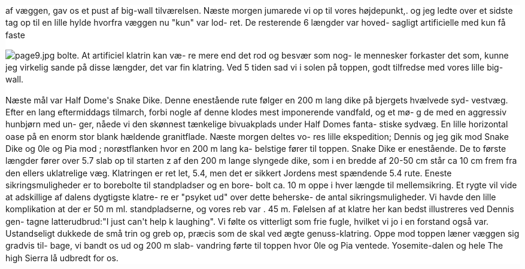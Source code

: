 af væggen, gav os et pust af big-wall
tilværelsen. Næste morgen jumarede vi
op til vores højdepunkt,. og jeg ledte
over et sidste tag op til en lille
hylde hvorfra væggen nu "kun" var lod-
ret. De resterende 6 længder var hoved-
sagligt artificielle med kun få faste




![page9.jpg](/1980/DB-1980-3/page9.jpg)
bolte. At artificiel klatrin kan væ-
re mere end det rod og besvær som nog-
le mennesker forkaster det som, kunne
jeg virkelig sande på disse længder,
det var fin klatring. Ved 5 tiden sad
vi i solen på toppen, godt tilfredse
med vores lille big-wall.

Næste mål var Half Dome's Snake Dike.
Denne enestående rute følger en 200
m lang dike på bjergets hvælvede syd-
vestvæg. Efter en lang eftermiddags
tilmarch, forbi nogle af denne klodes
mest imponerende vandfald, og et mø-
g de med en aggressiv hunbjørn med un-
ger, nåede vi den skønnest tænkelige
bivuakplads under Half Domes fanta-
stiske sydvæg. En lille horizontal
oase på en enorm stor blank hældende
granitflade. Næste morgen deltes vo-
res lille ekspedition; Dennis og jeg
gik mod Snake Dike og 0le og Pia mod
; norøstflanken hvor en 200 m lang ka-
belstige fører til toppen. Snake Dike
er enestående. De to første længder
fører over 5.7 slab op til starten
z af den 200 m lange slyngede dike, som
i en bredde af 20-50 cm står ca 10 cm
frem fra den ellers uklatrelige væg.
Klatringen er ret let, 5.4, men det
er sikkert Jordens mest spændende 5.4
rute. Eneste sikringsmuligheder er to
borebolte til standpladser og en bore-
bolt ca. 10 m oppe i hver længde til
mellemsikring. Et rygte vil vide at
adskillige af dalens dygtigste klatre-
re er "psyket ud" over dette beherske-
de antal sikringsmuligheder. Vi havde
den lille komplikation at der er 50 m
ml. standpladserne, og vores reb var
. 45 m. Følelsen af at klatre her
kan bedst illustreres ved Dennis gen-
tagne latterudbrud:"I just can't help
k laughing". Vi følte os vitterligt som
frie fugle, hvilket vi jo i en forstand
også var. Ustandseligt dukkede de små
trin og greb op, præcis som de skal
ved ægte genuss-klatring. Oppe mod
toppen læner væggen sig gradvis til-
bage, vi bandt os ud og 200 m slab-
vandring førte til toppen hvor 0le og
Pia ventede. Yosemite-dalen og hele
The high Sierra lå udbredt for os.
